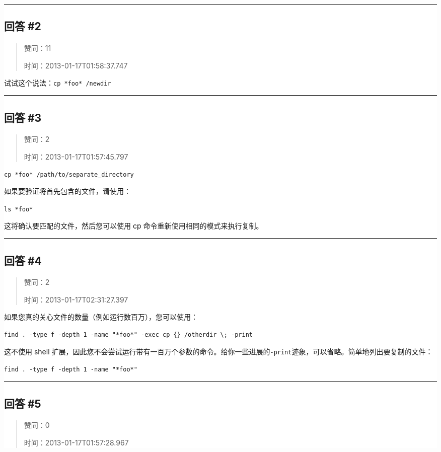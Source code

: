 * * *

## 回答 #2

> 赞同：11
> 
> 时间：2013-01-17T01:58:37.747

试试这个说法：`cp *foo* /newdir`

* * *

## 回答 #3

> 赞同：2
> 
> 时间：2013-01-17T01:57:45.797

```
cp *foo* /path/to/separate_directory 
```

如果要验证将首先包含的文件，请使用：

```
ls *foo* 
```

这将确认要匹配的文件，然后您可以使用 cp 命令重新使用相同的模式来执行复制。

* * *

## 回答 #4

> 赞同：2
> 
> 时间：2013-01-17T02:31:27.397

如果您真的关心文件的数量（例如运行数百万），您可以使用：

```
find . -type f -depth 1 -name "*foo*" -exec cp {} /otherdir \; -print 
```

这不使用 shell 扩展，因此您不会尝试运行带有一百万个参数的命令。给你一些进展的`-print`迹象，可以省略。简单地列出要复制的文件：

```
find . -type f -depth 1 -name "*foo*" 
```

* * *

## 回答 #5

> 赞同：0
> 
> 时间：2013-01-17T01:57:28.967
